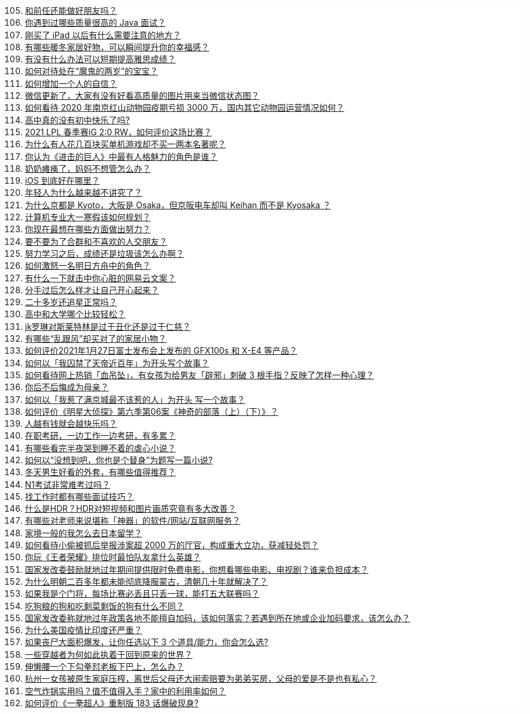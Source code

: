 105. [和前任还能做好朋友吗？](https://www.zhihu.com/question/440176072)
106. [你遇到过哪些质量很高的 Java 面试？](https://www.zhihu.com/question/60949531)
107. [刚买了 iPad 以后有什么需要注意的地方？](https://www.zhihu.com/question/373784504)
108. [有哪些暖冬家居好物，可以瞬间提升你的幸福感？](https://www.zhihu.com/question/437020704)
109. [有没有什么办法可以短期提高雅思成绩？](https://www.zhihu.com/question/428867238)
110. [如何对待处在“魔鬼的两岁”的宝宝？](https://www.zhihu.com/question/308241918)
111. [如何增加一个人的自信？](https://www.zhihu.com/question/19553905)
112. [微信更新了，大家有没有好看高质量的图片用来当微信状态图？](https://www.zhihu.com/question/440754046)
113. [如何看待 2020 年南京红山动物园疫期亏损 3000
     万，国内其它动物园运营情况如何？](https://www.zhihu.com/question/441364038)
114. [高中真的没有初中快乐了吗?](https://www.zhihu.com/question/433624952)
115. [2021 LPL 春季赛iG 2:0 RW，如何评价这场比赛？](https://www.zhihu.com/question/441500870)
116. [为什么有人花几百块买单机游戏却不买一两本名著呢？](https://www.zhihu.com/question/441017496)
117. [你认为《进击的巨人》中最有人格魅力的角色是谁？](https://www.zhihu.com/question/438645213)
118. [奶奶瘫痪了，妈妈不想管怎么办？](https://www.zhihu.com/question/385391030)
119. [iOS 到底好在哪里？](https://www.zhihu.com/question/441291558)
120. [年轻人为什么越来越不讲究了？](https://www.zhihu.com/question/441215437)
121. [为什么京都是 Kyoto，大阪是 Osaka，但京阪电车却叫 Keihan 而不是 Kyosaka
     ？](https://www.zhihu.com/question/440092859)
122. [计算机专业大一寒假该如何规划？](https://www.zhihu.com/question/434455687)
123. [你现在最想在哪些方面做出努力？](https://www.zhihu.com/question/440883255)
124. [要不要为了合群和不喜欢的人交朋友？](https://www.zhihu.com/question/441084837)
125. [努力学习之后，成绩还是垃圾该怎么办啊？](https://www.zhihu.com/question/321381112)
126. [如何激怒一名明日方舟中的角色？](https://www.zhihu.com/question/437440966)
127. [有什么一下就击中你心脏的网易云文案？](https://www.zhihu.com/question/435528975)
128. [分手过后怎么样才让自己开心起来？](https://www.zhihu.com/question/440778271)
129. [二十多岁还追星正常吗？](https://www.zhihu.com/question/439831646)
130. [高中和大学哪个比较轻松？](https://www.zhihu.com/question/437567690)
131. [jk罗琳对斯莱特林是过于丑化还是过于仁慈？](https://www.zhihu.com/question/438077952)
132. [​有哪些“乱跟风”却买对了的家居小物？](https://www.zhihu.com/question/440729078)
133. [如何评价2021年1月27日富士发布会上发布的 GFX100s 和 X-E4
     等产品？](https://www.zhihu.com/question/441389448)
134. [如何以「我囚禁了天帝近百年」为开头写个故事？](https://www.zhihu.com/question/436573312)
135. [如何看待网上热销「血吊坠」，有女孩为给男友「辟邪」刺破 3
     根手指？反映了怎样一种心理？](https://www.zhihu.com/question/441309856)
136. [你后不后悔成为母亲？](https://www.zhihu.com/question/428226945)
137. [如何以「我惹了满京城最不该惹的人」为开头 写一个故事？](https://www.zhihu.com/question/436381988)
138. [如何评价《明星大侦探》第六季第06案《神奇的部落（上）（下）》？](https://www.zhihu.com/question/441256425)
139. [人越有钱就会越快乐吗？](https://www.zhihu.com/question/383282003)
140. [在职考研，一边工作一边考研，有多累？](https://www.zhihu.com/question/329092637)
141. [有哪些看完半夜哭到睡不着的虐心小说？](https://www.zhihu.com/question/440275191)
142. [如何以“没想到吧，你也是个替身”为题写一篇小说?](https://www.zhihu.com/question/438918686)
143. [冬天男生好看的外套，有哪些值得推荐？](https://www.zhihu.com/question/355925501)
144. [N1考试非常难考过吗？](https://www.zhihu.com/question/25217211)
145. [找工作时都有哪些面试技巧？](https://www.zhihu.com/question/306398832)
146. [什么是HDR？HDR对短视频和图片画质究竟有多大改善？](https://www.zhihu.com/question/440315259)
147. [有哪些对老师来说堪称「神器」的软件/网站/互联网服务？](https://www.zhihu.com/question/376745271)
148. [家境一般的我怎么去日本留学？](https://www.zhihu.com/question/408522585)
149. [如何看待小偷被抓后举报涉案超 2000
     万的厅官，构成重大立功，获减轻处罚？](https://www.zhihu.com/question/441248322)
150. [你玩《王者荣耀》排位时最怕队友拿什么英雄？](https://www.zhihu.com/question/440845787)
151. [国家发改委鼓励就地过年期间提供限时免费电影，你想看哪些电影、电视剧？谁来负担成本？](https://www.zhihu.com/question/441430187)
152. [为什么明朝二百多年都未能彻底降服蒙古，清朝几十年就解决了？](https://www.zhihu.com/question/38222268)
153. [如果我是个门将，每场比赛必丢且只丢一球，能打五大联赛吗？](https://www.zhihu.com/question/440028419)
154. [吃狗粮的狗和吃剩菜剩饭的狗有什么不同？](https://www.zhihu.com/question/424634698)
155. [国家发改委称就地过年政策各地不能擅自加码，该如何落实？若遇到所在地或企业加码要求，该怎么办？](https://www.zhihu.com/question/441407361)
156. [为什么美国疫情比印度还严重？](https://www.zhihu.com/question/440510534)
157. [如果丧尸大面积爆发，让你任选以下 3
     个道具/能力，你会怎么选?](https://www.zhihu.com/question/439058473)
158. [一些穿越者为何如此执着于回到原来的世界？](https://www.zhihu.com/question/342470067)
159. [伸懒腰一个下勾拳怼老板下巴上，怎么办？](https://www.zhihu.com/question/437933027)
160. [杭州一女孩被原生家庭压榨，离世后父母还大闹索赔要为弟弟买房，父母的爱是不是也有私心？](https://www.zhihu.com/question/358167613)
161. [空气炸锅实用吗？值不值得入手？家中的利用率如何？](https://www.zhihu.com/question/60108615)
162. [如何评价《一拳超人》重制版 183 话爆破现身?](https://www.zhihu.com/question/441212547)